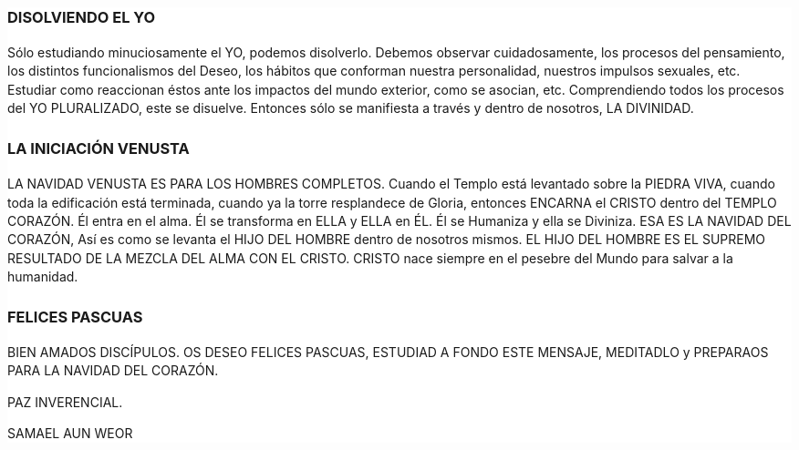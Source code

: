 ### DISOLVIENDO EL YO

Sólo estudiando minuciosamente el YO, podemos disolverlo. Debemos observar cuidadosamente, los procesos del pensamiento, los distintos funcionalismos del Deseo, los hábitos que conforman nuestra personalidad, nuestros impulsos sexuales, etc. Estudiar como reaccionan éstos ante los impactos del mundo exterior, como se asocian, etc. Comprendiendo todos los procesos del YO PLURALIZADO, este se disuelve. Entonces sólo se manifiesta a través y dentro de nosotros, LA DIVINIDAD.

### LA INICIACIÓN VENUSTA

LA NAVIDAD VENUSTA ES PARA LOS HOMBRES COMPLETOS. Cuando el Templo está levantado sobre la PIEDRA VIVA, cuando toda la edificación está terminada, cuando ya la torre resplandece de Gloria, entonces ENCARNA el CRISTO dentro del TEMPLO CORAZÓN. Él entra en el alma. Él se transforma en ELLA y ELLA en ÉL. Él se Humaniza y ella se Diviniza. ESA ES LA NAVIDAD DEL CORAZÓN, Así es como se levanta el HIJO DEL HOMBRE dentro de nosotros mismos. EL HIJO DEL HOMBRE ES EL SUPREMO RESULTADO DE LA MEZCLA DEL ALMA CON EL CRISTO. CRISTO nace siempre en el pesebre del Mundo para salvar a la humanidad.

### FELICES PASCUAS

BIEN AMADOS DISCÍPULOS. OS DESEO FELICES PASCUAS, ESTUDIAD A FONDO ESTE MENSAJE, MEDITADLO y PREPARAOS PARA LA NAVIDAD DEL CORAZÓN.

PAZ INVERENCIAL.

SAMAEL AUN WEOR

